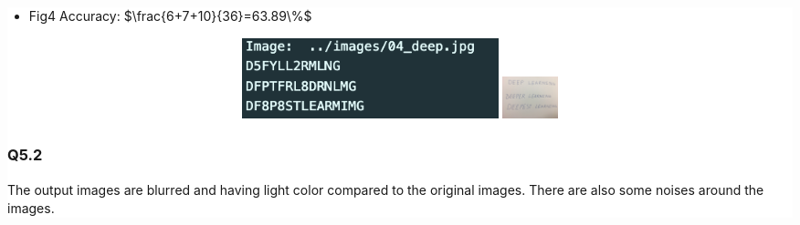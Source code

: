 -   Fig4 Accuracy: $\frac{6+7+10}{36}=63.89\%$
<center class="half">
<img src="./q4/q4.4.04.png" style="zoom:80%">
<img src="./images/04_deep.jpg" style="zoom:6%">
</center>

### Q5.2

The output images are blurred and having light color compared to the original images. There are also some noises around the images.

<center class="half">